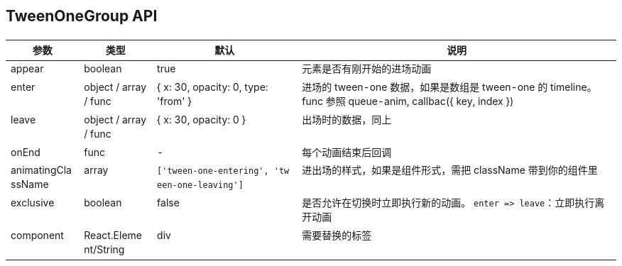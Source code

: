 ## TweenOneGroup API

|   参数   |    类型    |   默认  |  说明   |
|---------|------------|---------|--------|
| appear  | boolean    | true    | 元素是否有刚开始的进场动画 |
| enter   | object / array / func | { x: 30, opacity: 0, type: 'from' } | 进场的 tween-one 数据，如果是数组是 tween-one 的 timeline。 func 参照 queue-anim, callbac({ key, index }) |
| leave   | object / array / func | { x: 30, opacity: 0 } | 出场时的数据，同上 |
| onEnd   | func       | -       | 每个动画结束后回调 |
| animatingClassName | array | `['tween-one-entering', 'tween-one-leaving']` | 进出场的样式，如果是组件形式，需把 className 带到你的组件里 |
| exclusive | boolean | false | 是否允许在切换时立即执行新的动画。 `enter => leave`：立即执行离开动画 |
| component | React.Element/String | div | 需要替换的标签 |

